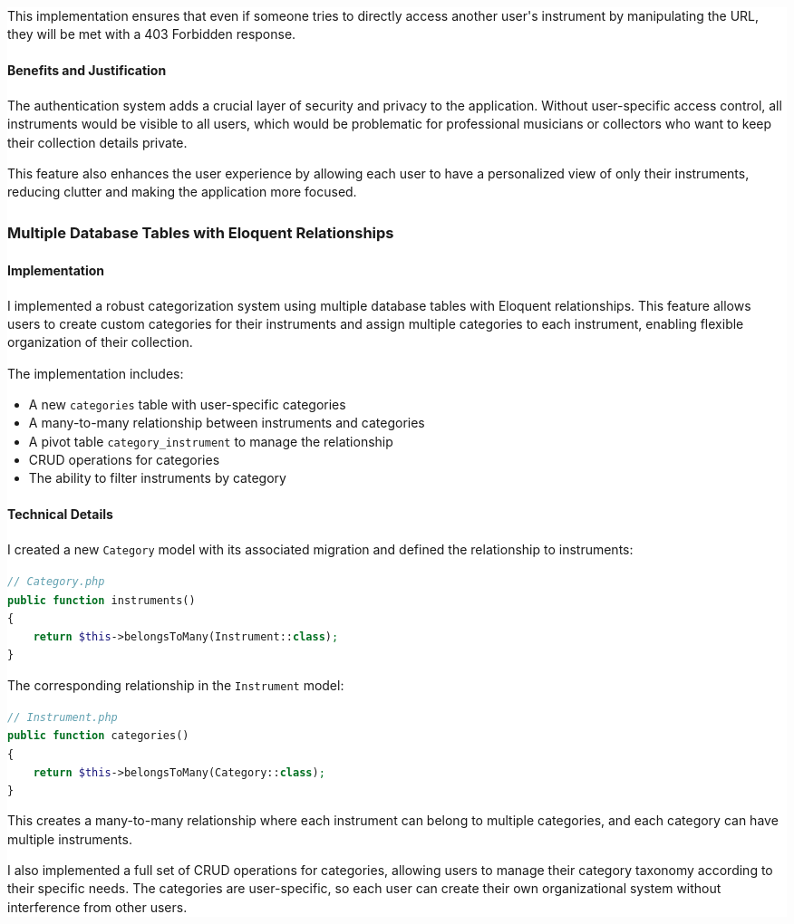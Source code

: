This implementation ensures that even if someone tries to directly access another user's instrument by manipulating the URL, they will be met with a 403 Forbidden response.

#### Benefits and Justification

The authentication system adds a crucial layer of security and privacy to the application. Without user-specific access control, all instruments would be visible to all users, which would be problematic for professional musicians or collectors who want to keep their collection details private.

This feature also enhances the user experience by allowing each user to have a personalized view of only their instruments, reducing clutter and making the application more focused.

### Multiple Database Tables with Eloquent Relationships

#### Implementation

I implemented a robust categorization system using multiple database tables with Eloquent relationships. This feature allows users to create custom categories for their instruments and assign multiple categories to each instrument, enabling flexible organization of their collection.

The implementation includes:

- A new `categories` table with user-specific categories
- A many-to-many relationship between instruments and categories
- A pivot table `category_instrument` to manage the relationship
- CRUD operations for categories
- The ability to filter instruments by category

#### Technical Details

I created a new `Category` model with its associated migration and defined the relationship to instruments:

```php
// Category.php
public function instruments()
{
    return $this->belongsToMany(Instrument::class);
}
```

The corresponding relationship in the `Instrument` model:

```php
// Instrument.php
public function categories()
{
    return $this->belongsToMany(Category::class);
}
```

This creates a many-to-many relationship where each instrument can belong to multiple categories, and each category can have multiple instruments.

I also implemented a full set of CRUD operations for categories, allowing users to manage their category taxonomy according to their specific needs. The categories are user-specific, so each user can create their own organizational system without interference from other users.

